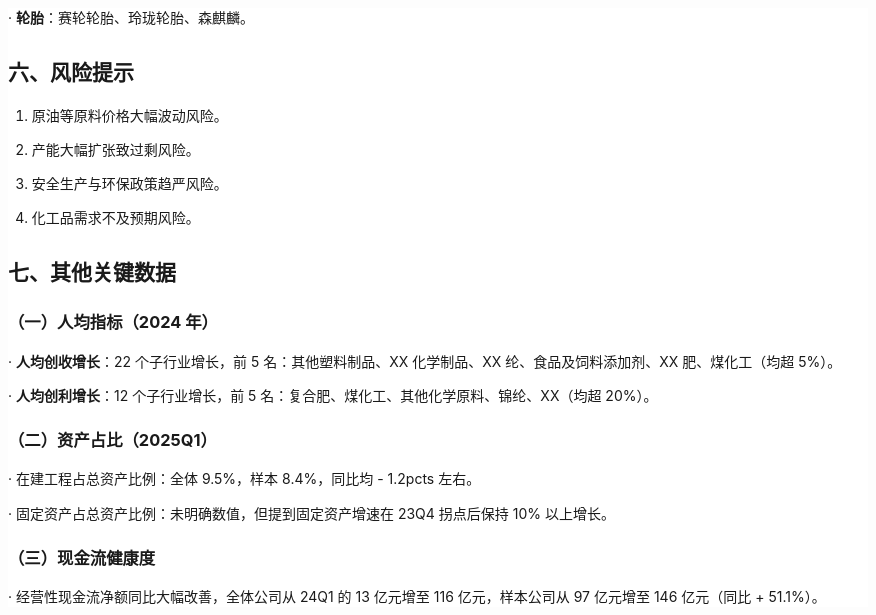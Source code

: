 · **轮胎**：赛轮轮胎、玲珑轮胎、森麒麟。

## **六、风险提示**

1. 原油等原料价格大幅波动风险。

2. 产能大幅扩张致过剩风险。

3. 安全生产与环保政策趋严风险。

4. 化工品需求不及预期风险。

## **七、其他关键数据**

### **（一）人均指标（2024 年）**

· **人均创收增长**：22 个子行业增长，前 5 名：其他塑料制品、XX 化学制品、XX 纶、食品及饲料添加剂、XX 肥、煤化工（均超 5%）。

· **人均创利增长**：12 个子行业增长，前 5 名：复合肥、煤化工、其他化学原料、锦纶、XX（均超 20%）。

### **（二）资产占比（2025Q1）**

· 在建工程占总资产比例：全体 9.5%，样本 8.4%，同比均 - 1.2pcts 左右。

· 固定资产占总资产比例：未明确数值，但提到固定资产增速在 23Q4 拐点后保持 10% 以上增长。

### **（三）现金流健康度**

· 经营性现金流净额同比大幅改善，全体公司从 24Q1 的 13 亿元增至 116 亿元，样本公司从 97 亿元增至 146 亿元（同比 + 51.1%）。
